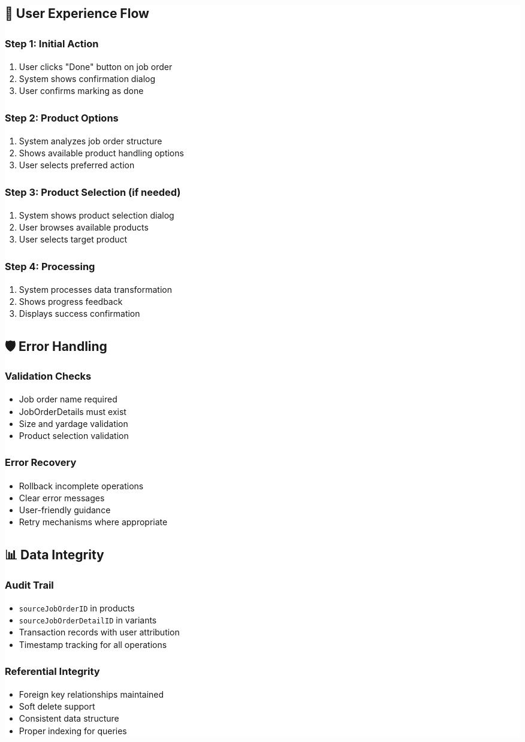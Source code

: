 ## 🚀 User Experience Flow

### **Step 1: Initial Action**
1. User clicks "Done" button on job order
2. System shows confirmation dialog
3. User confirms marking as done

### **Step 2: Product Options**
1. System analyzes job order structure
2. Shows available product handling options
3. User selects preferred action

### **Step 3: Product Selection** (if needed)
1. System shows product selection dialog
2. User browses available products
3. User selects target product

### **Step 4: Processing**
1. System processes data transformation
2. Shows progress feedback
3. Displays success confirmation

## 🛡️ Error Handling

### **Validation Checks**
- Job order name required
- JobOrderDetails must exist
- Size and yardage validation
- Product selection validation

### **Error Recovery**
- Rollback incomplete operations
- Clear error messages
- User-friendly guidance
- Retry mechanisms where appropriate

## 📊 Data Integrity

### **Audit Trail**
- `sourceJobOrderID` in products
- `sourceJobOrderDetailID` in variants
- Transaction records with user attribution
- Timestamp tracking for all operations

### **Referential Integrity**
- Foreign key relationships maintained
- Soft delete support
- Consistent data structure
- Proper indexing for queries
